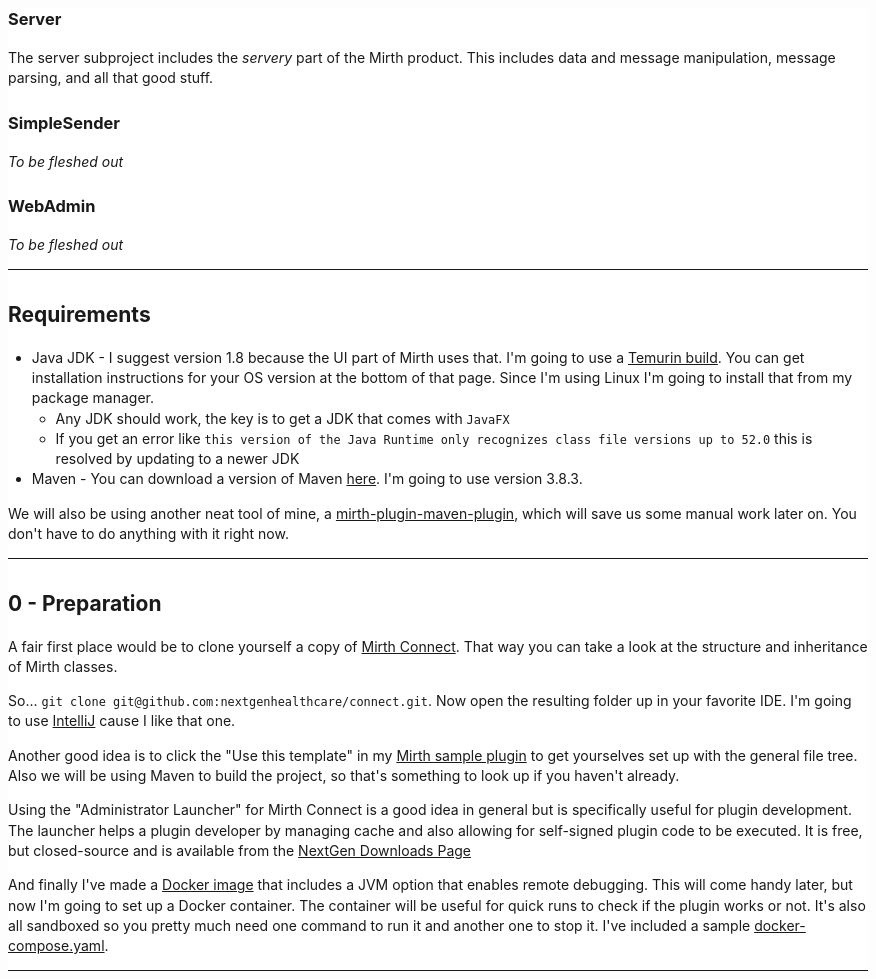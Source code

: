 ### Server
The server subproject includes the _servery_ part of the Mirth product. This includes data and message manipulation, message parsing, and all that good stuff.

### SimpleSender
_To be fleshed out_

### WebAdmin
_To be fleshed out_

---

## Requirements
- Java JDK - I suggest version 1.8 because the UI part of Mirth uses that. I'm going to use a [Temurin build](https://adoptium.net/index.html?variant=openjdk8&jvmVariant=hotspot). You can get installation instructions for your OS version at the bottom of that page. Since I'm using Linux I'm going to install that from my package manager.
  - Any JDK should work, the key is to get a JDK that comes with `JavaFX`
  - If you get an error like `this version of the Java Runtime only recognizes class file versions up to 52.0` this is resolved by updating to a newer JDK
- Maven - You can download a version of Maven [here](https://maven.apache.org/index.html). I'm going to use version 3.8.3.

We will also be using another neat tool of mine, a [mirth-plugin-maven-plugin](https://github.com/kpalang/mirth-plugin-maven-plugin-kt), which will save us some manual work later on. You don't have to do anything with it right now.

---

## 0 - Preparation
A fair first place would be to clone yourself a copy of [Mirth Connect](https://github.com/nextgenhealthcare/connect/). That way you can take a look at the structure and inheritance of Mirth classes.

So... `git clone git@github.com:nextgenhealthcare/connect.git`. Now open the resulting folder up in your favorite IDE. I'm going to use [IntelliJ](https://www.jetbrains.com/idea/) cause I like that one.

Another good idea is to click the "Use this template" in my [Mirth sample plugin](https://github.com/kpalang/mirth-sample-plugin) to get yourselves set up with the general file tree. Also we will be using Maven to build the project, so that's something to look up if you haven't already.

Using the "Administrator Launcher" for Mirth Connect is a good idea in general but is specifically useful for plugin development. The launcher helps a plugin developer by managing cache and also allowing for self-signed plugin code to be executed. It is free, but closed-source and is available from the [NextGen Downloads Page](https://www.nextgen.com/products-and-services/mirth-connect-downloads)

And finally I've made a [Docker image](https://hub.docker.com/r/kpalang/connect/) that includes a JVM option that enables remote debugging. This will come handy later, but now I'm going to set up a Docker container. The container will be useful for quick runs to check if the plugin works or not. It's also all sandboxed so you pretty much need one command to run it and another one to stop it. I've included a sample [docker-compose.yaml](/docker-compose.yaml).

---
